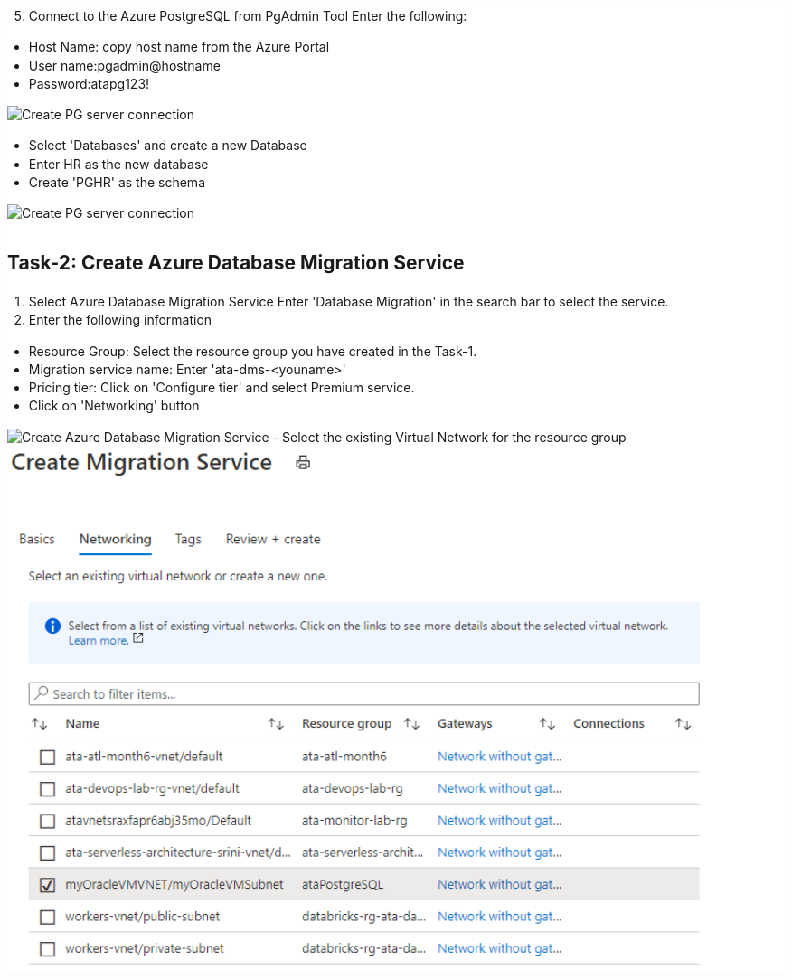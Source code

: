 5. Connect to the Azure PostgreSQL from PgAdmin Tool
Enter the following:
- Host Name: copy host name from the Azure Portal
- User name:pgadmin@hostname
- Password:atapg123!
<img src="./images/ata-pg-connect-pg-service.PNG" alt="Create PG server connection" width="500">

- Select 'Databases' and create a new Database
- Enter HR as the new database
- Create 'PGHR' as the schema
<img src="./images/ata-pg-create-hr-database.PNG" alt="Create PG server connection" width="500">

## Task-2: Create Azure Database Migration Service
1. Select Azure Database Migration Service
Enter 'Database Migration' in the search bar to select the service.
2. Enter the following information
- Resource Group: Select the resource group you have created in the Task-1.
- Migration service name: Enter 'ata-dms-\<youname\>'
- Pricing tier: Click on 'Configure tier' and select Premium service.
- Click on 'Networking' button
<img src="./images/ata-pg-create-dms.PNG" alt="Create Azure Database Migration Service" width="800">
- Select the existing Virtual Network for the resource group
<img src="./images/ata-dms-VNet-Selection.PNG" alt="Select the existing Virutal Network" Width="800">
